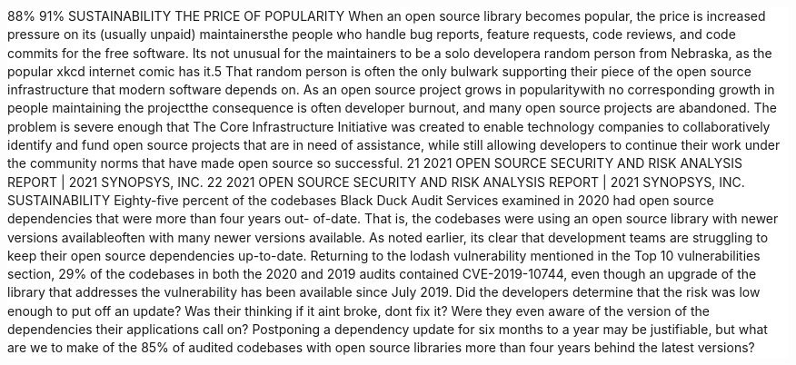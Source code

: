 88%
91%
SUSTAINABILITY
THE PRICE OF POPULARITY
When an open source library becomes popular, 
the price is increased pressure on its (usually 
unpaid) maintainersthe people who handle bug 
reports, feature requests, code reviews, and code 
commits for the free software. Its not unusual for 
the maintainers to be a solo developera random 
person from Nebraska, as the popular xkcd internet 
comic has it.5
That random person is often the only bulwark 
supporting their piece of the open source 
infrastructure that modern software depends on. 
As an open source project grows in popularitywith 
no corresponding growth in people maintaining 
the projectthe consequence is often developer 
burnout, and many open source projects are 
abandoned. The problem is severe enough that 
The Core Infrastructure Initiative was created to 
enable technology companies to collaboratively 
identify and fund open source projects that are in 
need of assistance, while still allowing developers 
to continue their work under the community norms 
that have made open source so successful.
21
2021 OPEN SOURCE SECURITY AND RISK ANALYSIS REPORT \| 2021 SYNOPSYS, INC. 
22
2021 OPEN SOURCE SECURITY AND RISK ANALYSIS REPORT \| 2021 SYNOPSYS, INC. 
SUSTAINABILITY
Eighty\-five percent of the codebases Black Duck 
Audit Services examined in 2020 had open source 
dependencies that were more than four years out\-
of\-date. That is, the codebases were using an open 
source library with newer versions availableoften 
with many newer versions available. As noted earlier, 
its clear that development teams are struggling to 
keep their open source dependencies up\-to\-date.
Returning to the lodash vulnerability mentioned 
in the Top 10 vulnerabilities section, 29% of the 
codebases in both the 2020 and 2019 audits 
contained CVE\-2019\-10744, even though an upgrade 
of the library that addresses the vulnerability has 
been available since July 2019\. Did the developers 
determine that the risk was low enough to put off 
an update? Was their thinking if it aint broke, dont 
fix it? Were they even aware of the version of the 
dependencies their applications call on? Postponing 
a dependency update for six months to a year may 
be justifiable, but what are we to make of the 85% of 
audited codebases with open source libraries more 
than four years behind the latest versions?
 